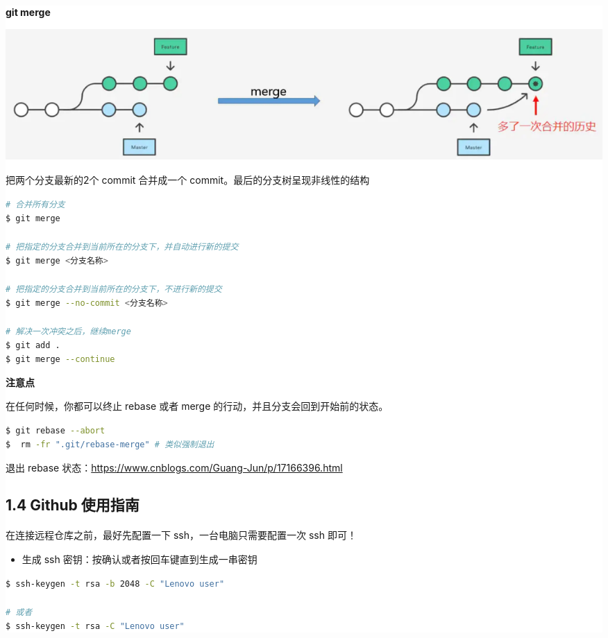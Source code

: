

**git merge**

![image-20230716225611530](mark-img/image-20230716225611530.png)

把两个分支最新的2个 commit 合并成一个 commit。最后的分支树呈现非线性的结构

```bash
# 合并所有分支
$ git merge

# 把指定的分支合并到当前所在的分支下，并自动进行新的提交
$ git merge <分支名称>

# 把指定的分支合并到当前所在的分支下，不进行新的提交
$ git merge --no-commit <分支名称>

# 解决一次冲突之后，继续merge
$ git add .
$ git merge --continue 
```



**注意点**

在任何时候，你都可以终止 rebase 或者 merge 的行动，并且分支会回到开始前的状态。

```bash
$ git rebase --abort
$  rm -fr ".git/rebase-merge" # 类似强制退出
```

退出 rebase 状态：https://www.cnblogs.com/Guang-Jun/p/17166396.html



## 1.4 Github 使用指南

在连接远程仓库之前，最好先配置一下 ssh，一台电脑只需要配置一次 ssh 即可！

- 生成 ssh 密钥：按确认或者按回车键直到生成一串密钥

```bash
$ ssh-keygen -t rsa -b 2048 -C "Lenovo user"

# 或者
$ ssh-keygen -t rsa -C "Lenovo user"
```
